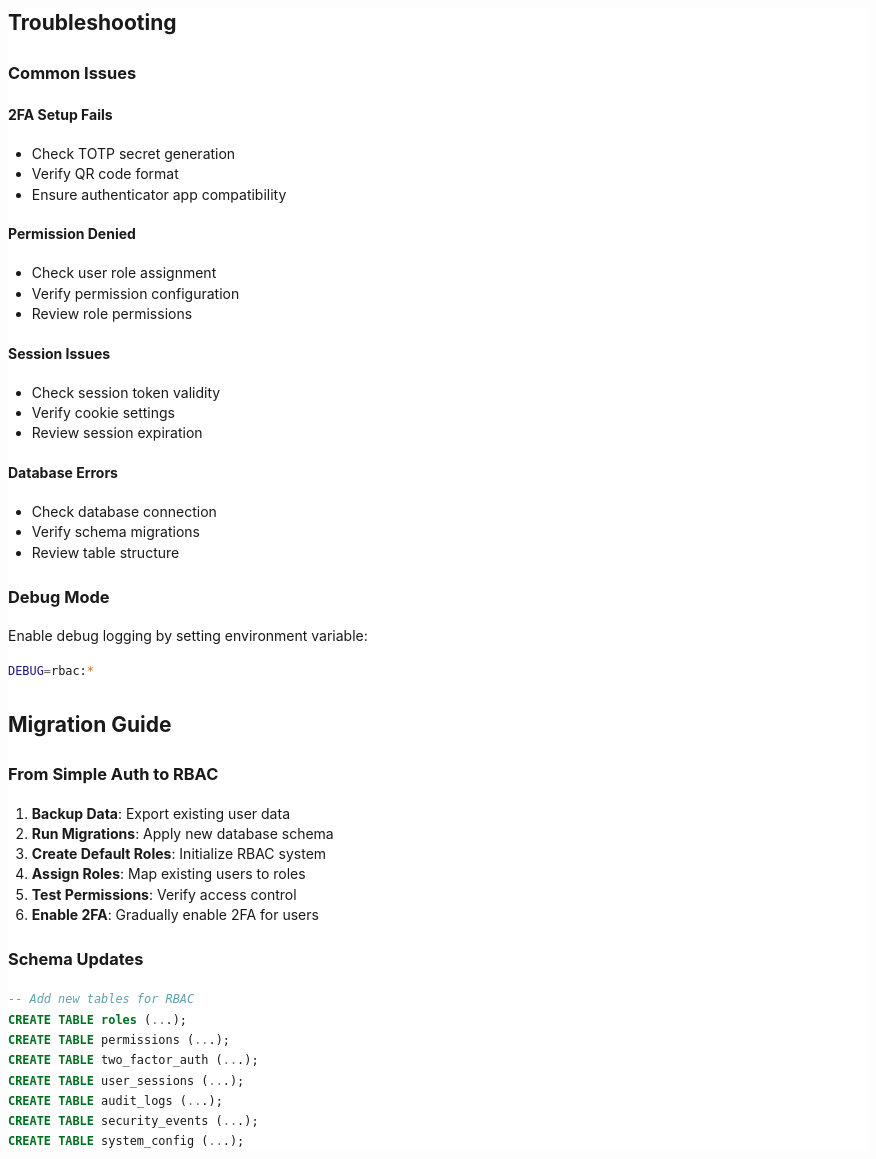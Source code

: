 ## Troubleshooting

### Common Issues

#### 2FA Setup Fails
- Check TOTP secret generation
- Verify QR code format
- Ensure authenticator app compatibility

#### Permission Denied
- Check user role assignment
- Verify permission configuration
- Review role permissions

#### Session Issues
- Check session token validity
- Verify cookie settings
- Review session expiration

#### Database Errors
- Check database connection
- Verify schema migrations
- Review table structure

### Debug Mode
Enable debug logging by setting environment variable:
```bash
DEBUG=rbac:*
```

## Migration Guide

### From Simple Auth to RBAC
1. **Backup Data**: Export existing user data
2. **Run Migrations**: Apply new database schema
3. **Create Default Roles**: Initialize RBAC system
4. **Assign Roles**: Map existing users to roles
5. **Test Permissions**: Verify access control
6. **Enable 2FA**: Gradually enable 2FA for users

### Schema Updates
```sql
-- Add new tables for RBAC
CREATE TABLE roles (...);
CREATE TABLE permissions (...);
CREATE TABLE two_factor_auth (...);
CREATE TABLE user_sessions (...);
CREATE TABLE audit_logs (...);
CREATE TABLE security_events (...);
CREATE TABLE system_config (...);
```
